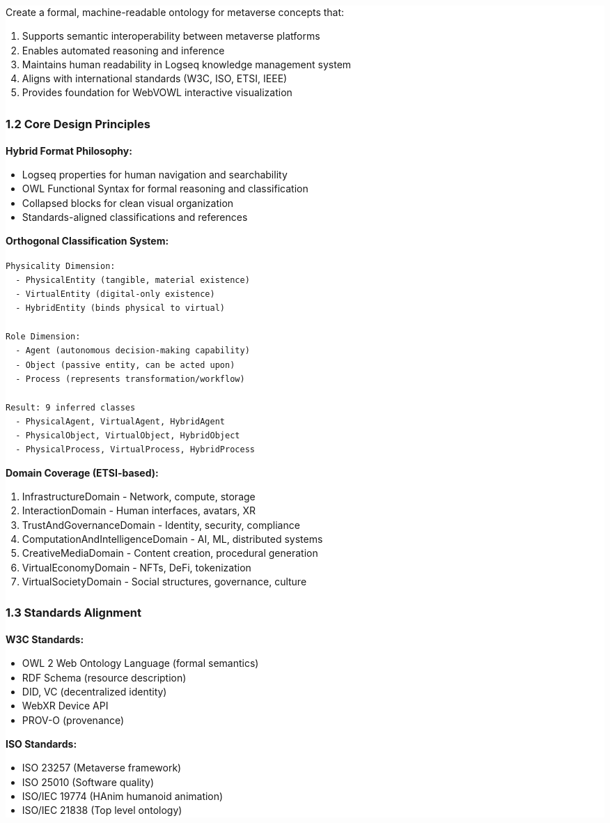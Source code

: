 Create a formal, machine-readable ontology for metaverse concepts that:
1. Supports semantic interoperability between metaverse platforms
2. Enables automated reasoning and inference
3. Maintains human readability in Logseq knowledge management system
4. Aligns with international standards (W3C, ISO, ETSI, IEEE)
5. Provides foundation for WebVOWL interactive visualization

### 1.2 Core Design Principles

**Hybrid Format Philosophy:**
- Logseq properties for human navigation and searchability
- OWL Functional Syntax for formal reasoning and classification
- Collapsed blocks for clean visual organization
- Standards-aligned classifications and references

**Orthogonal Classification System:**
```
Physicality Dimension:
  - PhysicalEntity (tangible, material existence)
  - VirtualEntity (digital-only existence)
  - HybridEntity (binds physical to virtual)

Role Dimension:
  - Agent (autonomous decision-making capability)
  - Object (passive entity, can be acted upon)
  - Process (represents transformation/workflow)

Result: 9 inferred classes
  - PhysicalAgent, VirtualAgent, HybridAgent
  - PhysicalObject, VirtualObject, HybridObject
  - PhysicalProcess, VirtualProcess, HybridProcess
```

**Domain Coverage (ETSI-based):**
1. InfrastructureDomain - Network, compute, storage
2. InteractionDomain - Human interfaces, avatars, XR
3. TrustAndGovernanceDomain - Identity, security, compliance
4. ComputationAndIntelligenceDomain - AI, ML, distributed systems
5. CreativeMediaDomain - Content creation, procedural generation
6. VirtualEconomyDomain - NFTs, DeFi, tokenization
7. VirtualSocietyDomain - Social structures, governance, culture

### 1.3 Standards Alignment

**W3C Standards:**
- OWL 2 Web Ontology Language (formal semantics)
- RDF Schema (resource description)
- DID, VC (decentralized identity)
- WebXR Device API
- PROV-O (provenance)

**ISO Standards:**
- ISO 23257 (Metaverse framework)
- ISO 25010 (Software quality)
- ISO/IEC 19774 (HAnim humanoid animation)
- ISO/IEC 21838 (Top level ontology)
